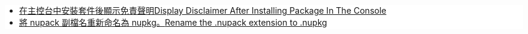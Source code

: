 * [<span data-ttu-id="9e40b-339">在主控台中安裝套件後顯示免責聲明</span><span class="sxs-lookup"><span data-stu-id="9e40b-339">Display Disclaimer After Installing Package In The Console</span></span>](http://nuget.codeplex.com/workitem/144)
* [<span data-ttu-id="9e40b-340">將 nupack 副檔名重新命名為 nupkg。</span><span class="sxs-lookup"><span data-stu-id="9e40b-340">Rename the .nupack extension to .nupkg</span></span>](http://nuget.codeplex.com/workitem/146)